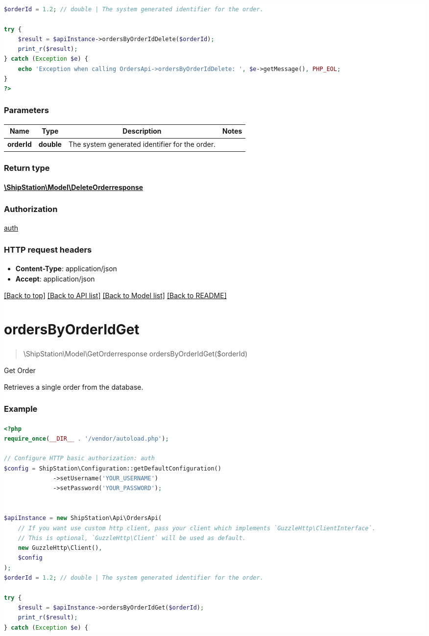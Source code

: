 ```php
$orderId = 1.2; // double | The system generated identifier for the order.

try {
    $result = $apiInstance->ordersByOrderIdDelete($orderId);
    print_r($result);
} catch (Exception $e) {
    echo 'Exception when calling OrdersApi->ordersByOrderIdDelete: ', $e->getMessage(), PHP_EOL;
}
?>
```

### Parameters

Name | Type | Description  | Notes
------------- | ------------- | ------------- | -------------
 **orderId** | **double**| The system generated identifier for the order. |

### Return type

[**\ShipStation\Model\DeleteOrderresponse**](../Model/DeleteOrderresponse.md)

### Authorization

[auth](../../README.md#auth)

### HTTP request headers

 - **Content-Type**: application/json
 - **Accept**: application/json

[[Back to top]](#) [[Back to API list]](../../README.md#documentation-for-api-endpoints) [[Back to Model list]](../../README.md#documentation-for-models) [[Back to README]](../../README.md)

# **ordersByOrderIdGet**
> \ShipStation\Model\GetOrderresponse ordersByOrderIdGet($orderId)

Get Order

Retrieves a single order from the database.

### Example
```php
<?php
require_once(__DIR__ . '/vendor/autoload.php');

// Configure HTTP basic authorization: auth
$config = ShipStation\Configuration::getDefaultConfiguration()
              ->setUsername('YOUR_USERNAME')
              ->setPassword('YOUR_PASSWORD');


$apiInstance = new ShipStation\Api\OrdersApi(
    // If you want use custom http client, pass your client which implements `GuzzleHttp\ClientInterface`.
    // This is optional, `GuzzleHttp\Client` will be used as default.
    new GuzzleHttp\Client(),
    $config
);
$orderId = 1.2; // double | The system generated identifier for the order.

try {
    $result = $apiInstance->ordersByOrderIdGet($orderId);
    print_r($result);
} catch (Exception $e) {
```